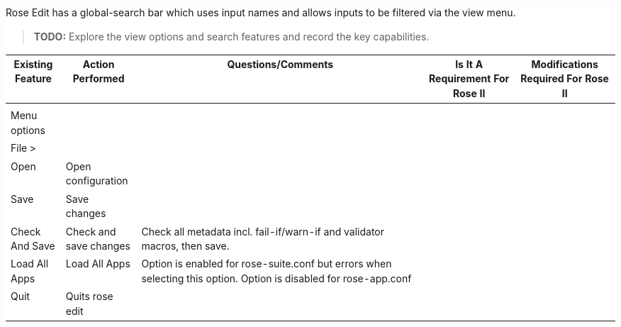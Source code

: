 Rose Edit has a global-search bar which uses input names and allows inputs to
be filtered via the view menu.

> **TODO:**
> Explore the view options and search features and record the key capabilities.

| Existing Feature                                        | Action Performed                                                                                                                                                | Questions/Comments                                                                                                                                                                                                                                                                     | Is It A Requirement For Rose II | Modifications Required For Rose II |
| ------------------------------------------------------- | --------------------------------------------------------------------------------------------------------------------------------------------------------------- | -------------------------------------------------------------------------------------------------------------------------------------------------------------------------------------------------------------------------------------------------------------------------------------- | ------------------------------- | ---------------------------------- |
|                                                         |                                                                                                                                                                 |                                                                                                                                                                                                                                                                                        |                                 |                                    |
| Menu options                                            |                                                                                                                                                                 |                                                                                                                                                                                                                                                                                        |                                 |                                    |
| File >                                                  |                                                                                                                                                                 |                                                                                                                                                                                                                                                                                        |                                 |                                    |
| Open                                                    | Open configuration                                                                                                                                              |                                                                                                                                                                                                                                                                                        |                                 |                                    |
| Save                                                    | Save changes                                                                                                                                                    |                                                                                                                                                                                                                                                                                        |                                 |                                    |
| Check And Save                                          | Check and save changes                                                                                                                                          | Check all metadata incl. fail-if/warn-if and validator macros, then save. |                                 |                                    |
| Load All Apps                                           | Load All Apps                                                                                                                                                   | Option is enabled for rose-suite.conf but errors when selecting this option. Option is disabled for rose-app.conf                                                                                                                                                                      |                                 |                                    |
| Quit                                                    | Quits rose edit                                                                                                                                                 |                                                                                                                                                                                                                                                                                        |                                 |                                    |
